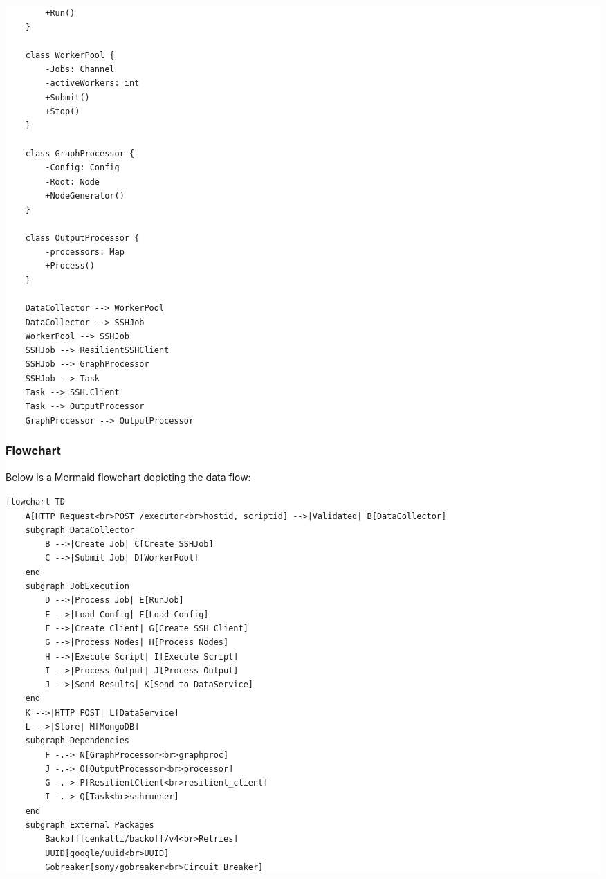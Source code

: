 ```mermaid
        +Run()
    }

    class WorkerPool {
        -Jobs: Channel
        -activeWorkers: int
        +Submit()
        +Stop()
    }

    class GraphProcessor {
        -Config: Config
        -Root: Node
        +NodeGenerator()
    }

    class OutputProcessor {
        -processors: Map
        +Process()
    }

    DataCollector --> WorkerPool
    DataCollector --> SSHJob
    WorkerPool --> SSHJob
    SSHJob --> ResilientSSHClient
    SSHJob --> GraphProcessor
    SSHJob --> Task
    Task --> SSH.Client
    Task --> OutputProcessor
    GraphProcessor --> OutputProcessor
```

### Flowchart
Below is a Mermaid flowchart depicting the data flow:

```mermaid
flowchart TD
    A[HTTP Request<br>POST /executor<br>hostid, scriptid] -->|Validated| B[DataCollector]
    subgraph DataCollector
        B -->|Create Job| C[Create SSHJob]
        C -->|Submit Job| D[WorkerPool]
    end
    subgraph JobExecution
        D -->|Process Job| E[RunJob]
        E -->|Load Config| F[Load Config]
        F -->|Create Client| G[Create SSH Client]
        G -->|Process Nodes| H[Process Nodes]
        H -->|Execute Script| I[Execute Script]
        I -->|Process Output| J[Process Output]
        J -->|Send Results| K[Send to DataService]
    end
    K -->|HTTP POST| L[DataService]
    L -->|Store| M[MongoDB]
    subgraph Dependencies
        F -.-> N[GraphProcessor<br>graphproc]
        J -.-> O[OutputProcessor<br>processor]
        G -.-> P[ResilientClient<br>resilient_client]
        I -.-> Q[Task<br>sshrunner]
    end
    subgraph External Packages
        Backoff[cenkalti/backoff/v4<br>Retries]
        UUID[google/uuid<br>UUID]
        Gobreaker[sony/gobreaker<br>Circuit Breaker]
```